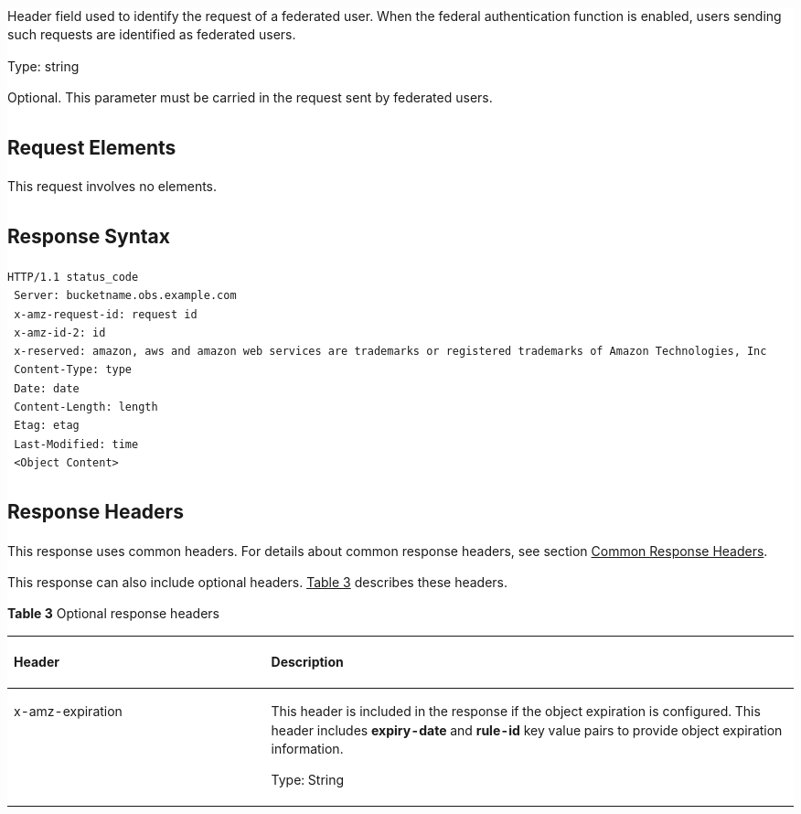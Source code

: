 <td class="cellrowborder" valign="top" width="33.33333333333333%" headers="mcps1.2.4.1.2 "><p id="p1377175714384"><a name="p1377175714384"></a><a name="p1377175714384"></a>Header field used to identify the request of a federated user. When the federal authentication function is enabled, users sending such requests are identified as federated users.</p>
<p id="p123771157103813"><a name="p123771157103813"></a><a name="p123771157103813"></a>Type: string</p>
</td>
<td class="cellrowborder" valign="top" width="33.33333333333333%" headers="mcps1.2.4.1.3 "><p id="p1937711572389"><a name="p1937711572389"></a><a name="p1937711572389"></a>Optional. This parameter must be carried in the request sent by federated users.</p>
</td>
</tr>
</tbody>
</table>

## Request Elements<a name="section58845621"></a>

This request involves no elements.

## Response Syntax<a name="section41115719"></a>

```
HTTP/1.1 status_code 
 Server: bucketname.obs.example.com 
 x-amz-request-id: request id 
 x-amz-id-2: id 
 x-reserved: amazon, aws and amazon web services are trademarks or registered trademarks of Amazon Technologies, Inc 
 Content-Type: type 
 Date: date 
 Content-Length: length 
 Etag: etag 
 Last-Modified: time 
 <Object Content>
```

## Response Headers<a name="section34497158"></a>

This response uses common headers. For details about common response headers, see section  [Common Response Headers](common-response-headers.md).

This response can also include optional headers.  [Table 3](#table29723549)  describes these headers.

**Table  3**  Optional response headers

<a name="table29723549"></a>
<table><thead align="left"><tr id="row58585662"><th class="cellrowborder" valign="top" width="32.74%" id="mcps1.2.3.1.1"><p id="p47818216"><a name="p47818216"></a><a name="p47818216"></a>Header</p>
</th>
<th class="cellrowborder" valign="top" width="67.25999999999999%" id="mcps1.2.3.1.2"><p id="p48070315"><a name="p48070315"></a><a name="p48070315"></a>Description</p>
</th>
</tr>
</thead>
<tbody><tr id="row1381422"><td class="cellrowborder" valign="top" width="32.74%" headers="mcps1.2.3.1.1 "><p id="p44786329"><a name="p44786329"></a><a name="p44786329"></a>x-amz-expiration</p>
</td>
<td class="cellrowborder" valign="top" width="67.25999999999999%" headers="mcps1.2.3.1.2 "><p id="p3814037"><a name="p3814037"></a><a name="p3814037"></a>This header is included in the response if the object expiration is configured. This header includes <strong id="b229714281211"><a name="b229714281211"></a><a name="b229714281211"></a>expiry-date</strong> and&nbsp;<strong id="b130195001217"><a name="b130195001217"></a><a name="b130195001217"></a>rule-id</strong> key value pairs to provide object expiration information.</p>
<p id="p28969880"><a name="p28969880"></a><a name="p28969880"></a>Type: String</p>